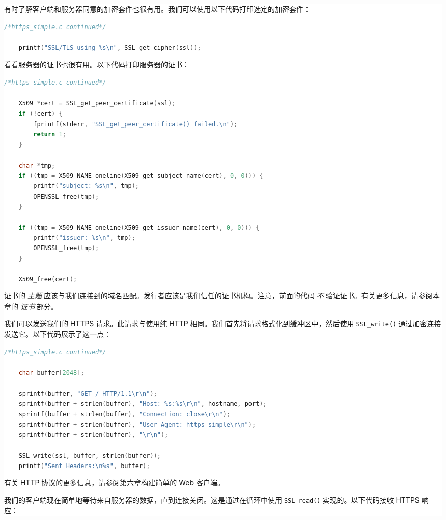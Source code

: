 有时了解客户端和服务器同意的加密套件也很有用。我们可以使用以下代码打印选定的加密套件：

```cpp
/*https_simple.c continued*/

    printf("SSL/TLS using %s\n", SSL_get_cipher(ssl));
```

看看服务器的证书也很有用。以下代码打印服务器的证书：

```cpp
/*https_simple.c continued*/

    X509 *cert = SSL_get_peer_certificate(ssl);
    if (!cert) {
        fprintf(stderr, "SSL_get_peer_certificate() failed.\n");
        return 1;
    }

    char *tmp;
    if ((tmp = X509_NAME_oneline(X509_get_subject_name(cert), 0, 0))) {
        printf("subject: %s\n", tmp);
        OPENSSL_free(tmp);
    }

    if ((tmp = X509_NAME_oneline(X509_get_issuer_name(cert), 0, 0))) {
        printf("issuer: %s\n", tmp);
        OPENSSL_free(tmp);
    }

    X509_free(cert);
```

证书的 *主题* 应该与我们连接到的域名匹配。发行者应该是我们信任的证书机构。注意，前面的代码 *不* 验证证书。有关更多信息，请参阅本章的 *证书* 部分。

我们可以发送我们的 HTTPS 请求。此请求与使用纯 HTTP 相同。我们首先将请求格式化到缓冲区中，然后使用 `SSL_write()` 通过加密连接发送它。以下代码展示了这一点：

```cpp
/*https_simple.c continued*/

    char buffer[2048];

    sprintf(buffer, "GET / HTTP/1.1\r\n");
    sprintf(buffer + strlen(buffer), "Host: %s:%s\r\n", hostname, port);
    sprintf(buffer + strlen(buffer), "Connection: close\r\n");
    sprintf(buffer + strlen(buffer), "User-Agent: https_simple\r\n");
    sprintf(buffer + strlen(buffer), "\r\n");

    SSL_write(ssl, buffer, strlen(buffer));
    printf("Sent Headers:\n%s", buffer);
```

有关 HTTP 协议的更多信息，请参阅第六章构建简单的 Web 客户端。

我们的客户端现在简单地等待来自服务器的数据，直到连接关闭。这是通过在循环中使用 `SSL_read()` 实现的。以下代码接收 HTTPS 响应：
